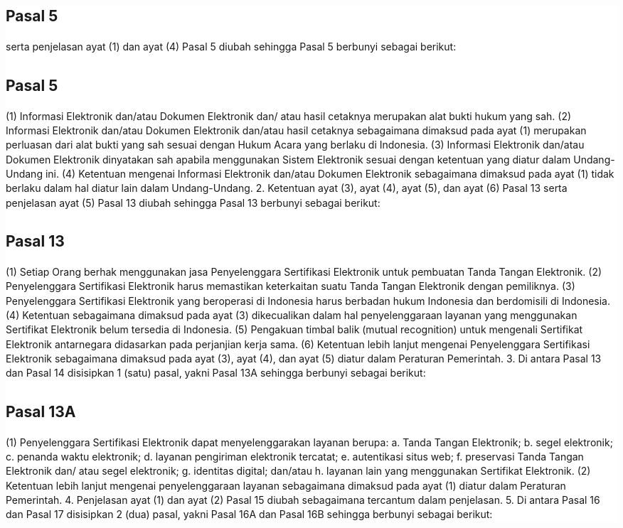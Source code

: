 ## Pasal 5
serta penjelasan ayat (1) dan ayat (4) Pasal 5 diubah sehingga Pasal 5 berbunyi sebagai berikut:

## Pasal 5
(1) Informasi Elektronik dan/atau Dokumen Elektronik dan/ atau hasil cetaknya merupakan alat bukti hukum yang sah.
(2) Informasi Elektronik dan/atau Dokumen Elektronik dan/atau hasil cetaknya sebagaimana dimaksud pada ayat (1) merupakan perluasan dari alat bukti yang sah sesuai dengan Hukum Acara yang berlaku di Indonesia.
(3) Informasi Elektronik dan/atau Dokumen Elektronik dinyatakan sah apabila menggunakan Sistem Elektronik sesuai dengan ketentuan yang diatur dalam Undang-Undang ini.
(4) Ketentuan mengenai Informasi Elektronik dan/atau Dokumen Elektronik sebagaimana dimaksud pada ayat (1) tidak berlaku dalam hal diatur lain dalam Undang-Undang.
2. Ketentuan ayat (3), ayat (4), ayat (5), dan ayat (6) Pasal 13 serta penjelasan ayat (5) Pasal 13 diubah sehingga Pasal 13 berbunyi sebagai berikut:

## Pasal 13
(1) Setiap Orang berhak menggunakan jasa Penyelenggara Sertifikasi Elektronik untuk pembuatan Tanda Tangan Elektronik.
(2) Penyelenggara Sertifikasi Elektronik harus memastikan keterkaitan suatu Tanda Tangan Elektronik dengan pemiliknya.
(3) Penyelenggara Sertifikasi Elektronik yang beroperasi di Indonesia harus berbadan hukum Indonesia dan berdomisili di Indonesia.
(4) Ketentuan sebagaimana dimaksud pada ayat (3) dikecualikan dalam hal penyelenggaraan layanan yang menggunakan Sertifikat Elektronik belum tersedia di Indonesia.
(5) Pengakuan timbal balik (mutual recognition) untuk mengenali Sertifikat Elektronik antarnegara didasarkan pada perjanjian kerja sama.
(6) Ketentuan lebih lanjut mengenai Penyelenggara Sertifikasi Elektronik sebagaimana dimaksud pada ayat (3), ayat (4), dan ayat (5) diatur dalam Peraturan Pemerintah.
3. Di antara Pasal 13 dan Pasal 14 disisipkan 1 (satu) pasal, yakni Pasal 13A sehingga berbunyi sebagai berikut:

## Pasal 13A
(1) Penyelenggara Sertifikasi Elektronik dapat menyelenggarakan layanan berupa:
a. Tanda Tangan Elektronik;
b. segel elektronik;
c. penanda waktu elektronik;
d. layanan pengiriman elektronik tercatat;
e. autentikasi situs web;
f. preservasi Tanda Tangan Elektronik dan/ atau segel elektronik;
g. identitas digital; dan/atau
h. layanan lain yang menggunakan Sertifikat Elektronik.
(2) Ketentuan lebih lanjut mengenai penyelenggaraan layanan sebagaimana dimaksud pada ayat (1) diatur dalam Peraturan Pemerintah.
4. Penjelasan ayat (1) dan ayat (2) Pasal 15 diubah sebagaimana tercantum dalam penjelasan.
5. Di antara Pasal 16 dan Pasal 17 disisipkan 2 (dua) pasal, yakni Pasal 16A dan Pasal 16B sehingga berbunyi sebagai berikut:
